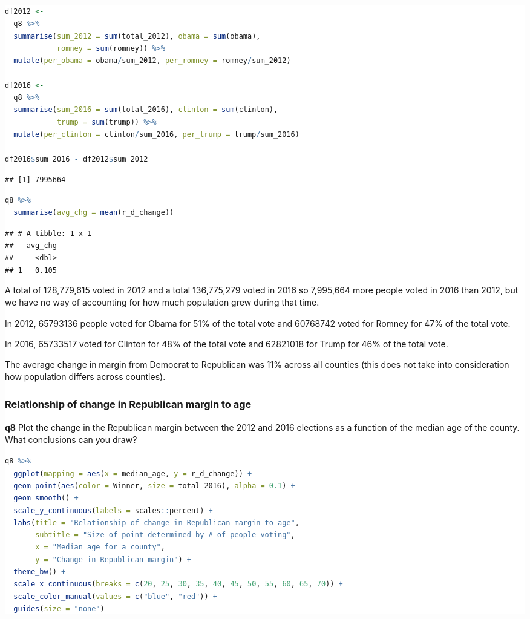 ``` r
df2012 <-
  q8 %>% 
  summarise(sum_2012 = sum(total_2012), obama = sum(obama), 
            romney = sum(romney)) %>%
  mutate(per_obama = obama/sum_2012, per_romney = romney/sum_2012)

df2016 <-
  q8 %>% 
  summarise(sum_2016 = sum(total_2016), clinton = sum(clinton), 
            trump = sum(trump)) %>%
  mutate(per_clinton = clinton/sum_2016, per_trump = trump/sum_2016)

df2016$sum_2016 - df2012$sum_2012
```

    ## [1] 7995664

``` r
q8 %>%
  summarise(avg_chg = mean(r_d_change))
```

    ## # A tibble: 1 x 1
    ##   avg_chg
    ##     <dbl>
    ## 1   0.105

A total of 128,779,615 voted in 2012 and a total 136,775,279 voted in 2016 so 7,995,664 more people voted in 2016 than 2012, but we have no way of accounting for how much population grew during that time.

In 2012, 65793136 people voted for Obama for 51% of the total vote and 60768742 voted for Romney for 47% of the total vote.

In 2016, 65733517 voted for Clinton for 48% of the total vote and 62821018 for Trump for 46% of the total vote.

The average change in margin from Democrat to Republican was 11% across all counties (this does not take into consideration how population differs across counties).

### Relationship of change in Republican margin to age

**q8** Plot the change in the Republican margin between the 2012 and 2016 elections as a function of the median age of the county. What conclusions can you draw?

``` r
q8 %>%
  ggplot(mapping = aes(x = median_age, y = r_d_change)) +
  geom_point(aes(color = Winner, size = total_2016), alpha = 0.1) +
  geom_smooth() +
  scale_y_continuous(labels = scales::percent) +
  labs(title = "Relationship of change in Republican margin to age",
       subtitle = "Size of point determined by # of people voting",
       x = "Median age for a county",
       y = "Change in Republican margin") +
  theme_bw() +
  scale_x_continuous(breaks = c(20, 25, 30, 35, 40, 45, 50, 55, 60, 65, 70)) +
  scale_color_manual(values = c("blue", "red")) +
  guides(size = "none")
```
